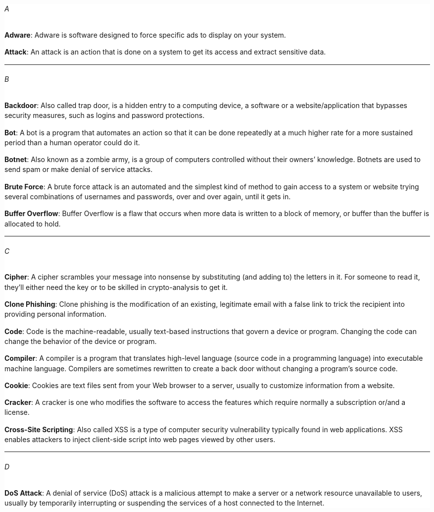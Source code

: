 ###### A

**Adware**: Adware is software designed to force specific ads to display on your system.

**Attack**: An attack is an action that is done on a system to get its access and extract sensitive data.

* * *

###### B

**Backdoor**: Also called trap door, is a hidden entry to a computing device, a software or a website/application that bypasses security measures, such as logins and password protections.

**Bot**: A bot is a program that automates an action so that it can be done repeatedly at a much higher rate for a more sustained period than a human operator could do it.

**Botnet**: Also known as a zombie army, is a group of computers controlled without their owners’ knowledge. Botnets are used to send spam or make denial of service attacks.

**Brute Force**: A brute force attack is an automated and the simplest kind of method to gain access to a system or website trying several combinations of usernames and passwords, over and over again, until it gets in.

**Buffer Overflow**: Buffer Overflow is a flaw that occurs when more data is written to a block of memory, or buffer than the buffer is allocated to hold.

* * *

###### C

**Cipher**: A cipher scrambles your message into nonsense by substituting (and adding to) the letters in it. For someone to read it, they’ll either need the key or to be skilled in crypto-analysis to get it.

**Clone Phishing**: Clone phishing is the modification of an existing, legitimate email with a false link to trick the recipient into providing personal information.

**Code**: Code is the machine-readable, usually text-based instructions that govern a device or program. Changing the code can change the behavior of the device or program.

**Compiler**: A compiler is a program that translates high-level language (source code in a programming language) into executable machine language. Compilers are sometimes rewritten to create a back door without changing a program’s source code.

**Cookie**: Cookies are text files sent from your Web browser to a server, usually to customize information from a website.

**Cracker**: A cracker is one who modifies the software to access the features which require normally a subscription or/and a license.

**Cross-Site Scripting**: Also called XSS is a type of computer security vulnerability typically found in web applications. XSS enables attackers to inject client-side script into web pages viewed by other users.

* * *

###### D

**DoS Attack**: A denial of service (DoS) attack is a malicious attempt to make a server or a network resource unavailable to users, usually by temporarily interrupting or suspending the services of a host connected to the Internet.
